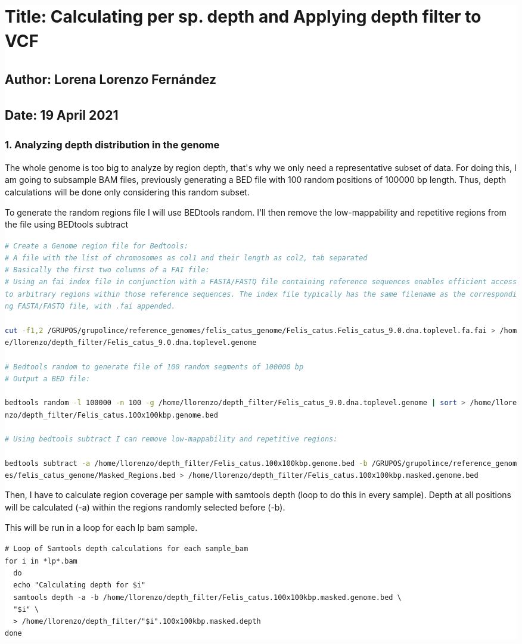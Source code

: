 # Title: Calculating per sp. depth and Applying depth filter to VCF

## Author: Lorena Lorenzo Fernández

## Date: 19 April 2021

### 1. Analyzing depth distribution in the genome

The whole genome is too big to analyze by region depth, that's why we only need a representative subset of data. For doing this, I am going to subsample BAM files, previously generating a BED file with 100 random positions of 100000 bp length. Thus, depth calculations will be done only considering this random subset.

To generate the random regions file I will use BEDtools random. I'll then remove the low-mappability and repetitive regions from the file using BEDtools subtract

``` bash
# Create a Genome region file for Bedtools:
# A file with the list of chromosomes as col1 and their length as col2, tab separated
# Basically the first two columns of a FAI file:
# Using an fai index file in conjunction with a FASTA/FASTQ file containing reference sequences enables efficient access to arbitrary regions within those reference sequences. The index file typically has the same filename as the corresponding FASTA/FASTQ file, with .fai appended.

cut -f1,2 /GRUPOS/grupolince/reference_genomes/felis_catus_genome/Felis_catus.Felis_catus_9.0.dna.toplevel.fa.fai > /home/llorenzo/depth_filter/Felis_catus_9.0.dna.toplevel.genome

# Bedtools random to generate file of 100 random segments of 100000 bp
# Output a BED file:

bedtools random -l 100000 -n 100 -g /home/llorenzo/depth_filter/Felis_catus_9.0.dna.toplevel.genome | sort > /home/llorenzo/depth_filter/Felis_catus.100x100kbp.genome.bed

# Using bedtools subtract I can remove low-mappability and repetitive regions:

bedtools subtract -a /home/llorenzo/depth_filter/Felis_catus.100x100kbp.genome.bed -b /GRUPOS/grupolince/reference_genomes/felis_catus_genome/Masked_Regions.bed > /home/llorenzo/depth_filter/Felis_catus.100x100kbp.masked.genome.bed
```

Then, I have to calculate region coverage per sample with samtools depth (loop to do this in every sample). Depth at all positions will be calculated (-a) within the regions randomly selected before (-b).

This will be run in a loop for each lp bam sample.

    # Loop of Samtools depth calculations for each sample_bam
    for i in *lp*.bam
      do
      echo "Calculating depth for $i"
      samtools depth -a -b /home/llorenzo/depth_filter/Felis_catus.100x100kbp.masked.genome.bed \
      "$i" \
      > /home/llorenzo/depth_filter/"$i".100x100kbp.masked.depth
    done
